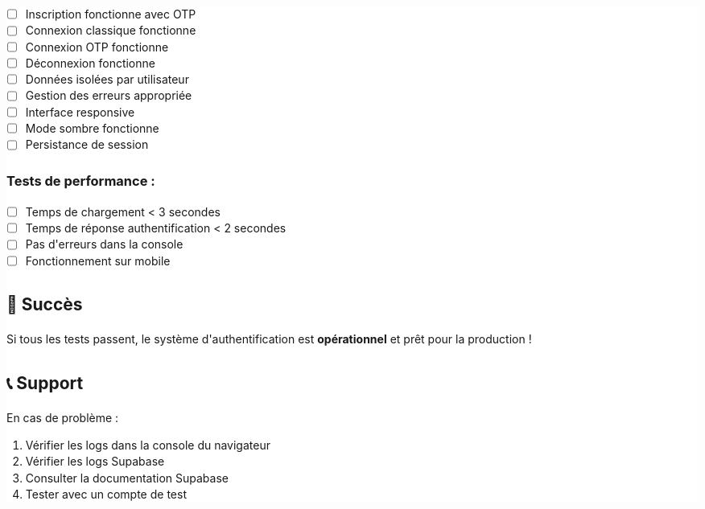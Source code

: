 - [ ] Inscription fonctionne avec OTP
- [ ] Connexion classique fonctionne
- [ ] Connexion OTP fonctionne
- [ ] Déconnexion fonctionne
- [ ] Données isolées par utilisateur
- [ ] Gestion des erreurs appropriée
- [ ] Interface responsive
- [ ] Mode sombre fonctionne
- [ ] Persistance de session

### **Tests de performance :**

- [ ] Temps de chargement < 3 secondes
- [ ] Temps de réponse authentification < 2 secondes
- [ ] Pas d'erreurs dans la console
- [ ] Fonctionnement sur mobile

## 🎉 **Succès**

Si tous les tests passent, le système d'authentification est **opérationnel** et prêt pour la production !

## 📞 **Support**

En cas de problème :
1. Vérifier les logs dans la console du navigateur
2. Vérifier les logs Supabase
3. Consulter la documentation Supabase
4. Tester avec un compte de test
